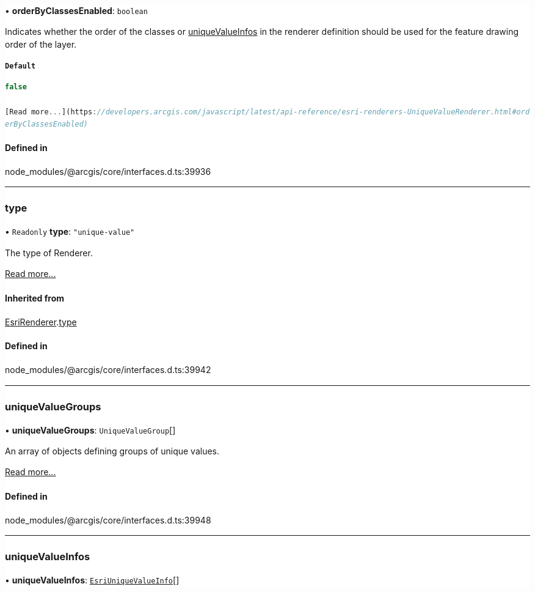 • **orderByClassesEnabled**: `boolean`

Indicates whether the order of the classes or [uniqueValueInfos](https://developers.arcgis.com/javascript/latest/api-reference/esri-renderers-UniqueValueRenderer.html#uniqueValueInfos) in the renderer definition should be used for the feature drawing order of the layer.

**`Default`**

```ts
false

[Read more...](https://developers.arcgis.com/javascript/latest/api-reference/esri-renderers-UniqueValueRenderer.html#orderByClassesEnabled)
```

#### Defined in

node_modules/@arcgis/core/interfaces.d.ts:39936

___

### type

• `Readonly` **type**: ``"unique-value"``

The type of Renderer.

[Read more...](https://developers.arcgis.com/javascript/latest/api-reference/esri-renderers-UniqueValueRenderer.html#type)

#### Inherited from

[EsriRenderer](geo_esri.EsriRenderer.md).[type](geo_esri.EsriRenderer.md#type)

#### Defined in

node_modules/@arcgis/core/interfaces.d.ts:39942

___

### uniqueValueGroups

• **uniqueValueGroups**: `UniqueValueGroup`[]

An array of objects defining groups of unique values.

[Read more...](https://developers.arcgis.com/javascript/latest/api-reference/esri-renderers-UniqueValueRenderer.html#uniqueValueGroups)

#### Defined in

node_modules/@arcgis/core/interfaces.d.ts:39948

___

### uniqueValueInfos

• **uniqueValueInfos**: [`EsriUniqueValueInfo`](geo_esri.EsriUniqueValueInfo.md)[]
